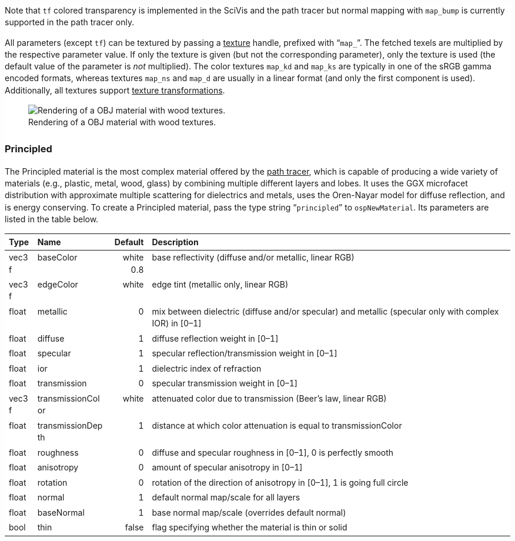 

Note that `tf` colored transparency is implemented in the SciVis and the
path tracer but normal mapping with `map_bump` is currently supported in
the path tracer only.

All parameters (except `tf`) can be textured by passing a
[texture](#texture) handle, prefixed with “`map_`”. The fetched texels
are multiplied by the respective parameter value. If only the texture is
given (but not the corresponding parameter), only the texture is used
(the default value of the parameter is *not* multiplied). The color
textures `map_kd` and `map_ks` are typically in one of the sRGB gamma
encoded formats, whereas textures `map_ns` and `map_d` are usually in a
linear format (and only the first component is used). Additionally, all
textures support [texture transformations](#texture-transformations).

<figure>
<img src="https://ospray.github.io/images/material_OBJ.jpg"
style="width:60.0%"
alt="Rendering of a OBJ material with wood textures." />
<figcaption aria-hidden="true">Rendering of a OBJ material with wood
textures.</figcaption>
</figure>



### Principled

The Principled material is the most complex material offered by the
[path tracer](#path-tracer), which is capable of producing a wide
variety of materials (e.g., plastic, metal, wood, glass) by combining
multiple different layers and lobes. It uses the GGX microfacet
distribution with approximate multiple scattering for dielectrics and
metals, uses the Oren-Nayar model for diffuse reflection, and is energy
conserving. To create a Principled material, pass the type string
“`principled`” to `ospNewMaterial`. Its parameters are listed in the
table below.

| Type  | Name              |   Default | Description                                                                                                             |
|:------|:------------------|----------:|:------------------------------------------------------------------------------------------------------------------------|
| vec3f | baseColor         | white 0.8 | base reflectivity (diffuse and/or metallic, linear RGB)                                                                 |
| vec3f | edgeColor         |     white | edge tint (metallic only, linear RGB)                                                                                   |
| float | metallic          |         0 | mix between dielectric (diffuse and/or specular) and metallic (specular only with complex IOR) in \[0–1\]               |
| float | diffuse           |         1 | diffuse reflection weight in \[0–1\]                                                                                    |
| float | specular          |         1 | specular reflection/transmission weight in \[0–1\]                                                                      |
| float | ior               |         1 | dielectric index of refraction                                                                                          |
| float | transmission      |         0 | specular transmission weight in \[0–1\]                                                                                 |
| vec3f | transmissionColor |     white | attenuated color due to transmission (Beer’s law, linear RGB)                                                           |
| float | transmissionDepth |         1 | distance at which color attenuation is equal to transmissionColor                                                       |
| float | roughness         |         0 | diffuse and specular roughness in \[0–1\], 0 is perfectly smooth                                                        |
| float | anisotropy        |         0 | amount of specular anisotropy in \[0–1\]                                                                                |
| float | rotation          |         0 | rotation of the direction of anisotropy in \[0–1\], 1 is going full circle                                              |
| float | normal            |         1 | default normal map/scale for all layers                                                                                 |
| float | baseNormal        |         1 | base normal map/scale (overrides default normal)                                                                        |
| bool  | thin              |     false | flag specifying whether the material is thin or solid                                                                   |